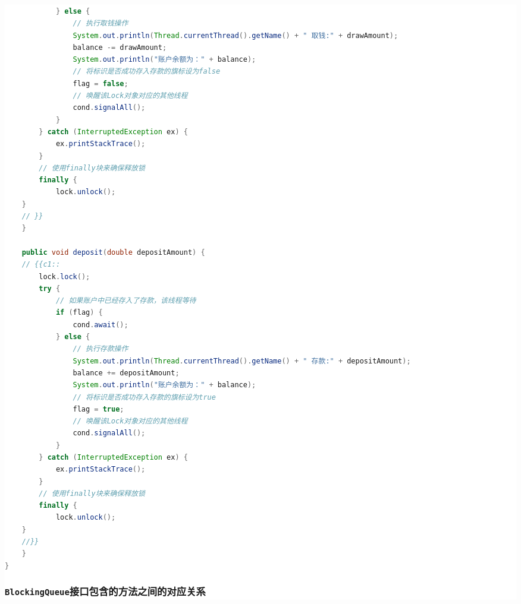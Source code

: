 ```java
			} else {
				// 执行取钱操作
				System.out.println(Thread.currentThread().getName() + " 取钱:" + drawAmount);
				balance -= drawAmount;
				System.out.println("账户余额为：" + balance);
				// 将标识是否成功存入存款的旗标设为false
				flag = false;
				// 唤醒该Lock对象对应的其他线程
				cond.signalAll();
			}
		} catch (InterruptedException ex) {
			ex.printStackTrace();
		}
		// 使用finally块来确保释放锁
		finally {
			lock.unlock();
    }
    // }}
	}

	public void deposit(double depositAmount) {
    // {{c1::
		lock.lock();
		try {
			// 如果账户中已经存入了存款，该线程等待
			if (flag) {
				cond.await();
			} else {
				// 执行存款操作
				System.out.println(Thread.currentThread().getName() + " 存款:" + depositAmount);
				balance += depositAmount;
				System.out.println("账户余额为：" + balance);
				// 将标识是否成功存入存款的旗标设为true
				flag = true;
				// 唤醒该Lock对象对应的其他线程
				cond.signalAll();
			}
		} catch (InterruptedException ex) {
			ex.printStackTrace();
		}
		// 使用finally块来确保释放锁
		finally {
			lock.unlock();
    }
    //}}
	}
}
```

### `BlockingQueue`接口包含的方法之间的对应关系 [	](java_se_20200604111131343)
